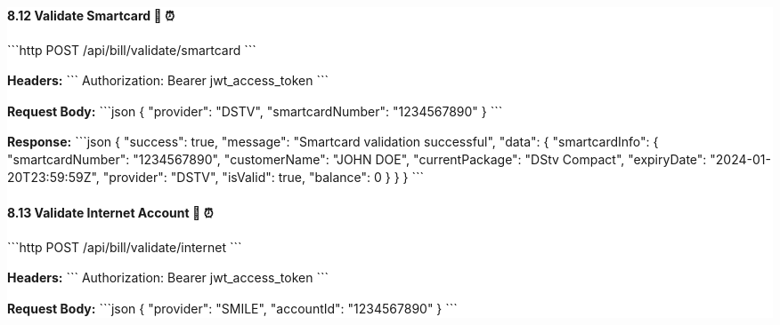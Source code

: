 #### 8.12 Validate Smartcard 🔐 ⏰
\`\`\`http
POST /api/bill/validate/smartcard
\`\`\`

**Headers:**
\`\`\`
Authorization: Bearer jwt_access_token
\`\`\`

**Request Body:**
\`\`\`json
{
  "provider": "DSTV",
  "smartcardNumber": "1234567890"
}
\`\`\`

**Response:**
\`\`\`json
{
  "success": true,
  "message": "Smartcard validation successful",
  "data": {
    "smartcardInfo": {
      "smartcardNumber": "1234567890",
      "customerName": "JOHN DOE",
      "currentPackage": "DStv Compact",
      "expiryDate": "2024-01-20T23:59:59Z",
      "provider": "DSTV",
      "isValid": true,
      "balance": 0
    }
  }
}
\`\`\`

#### 8.13 Validate Internet Account 🔐 ⏰
\`\`\`http
POST /api/bill/validate/internet
\`\`\`

**Headers:**
\`\`\`
Authorization: Bearer jwt_access_token
\`\`\`

**Request Body:**
\`\`\`json
{
  "provider": "SMILE",
  "accountId": "1234567890"
}
\`\`\`

